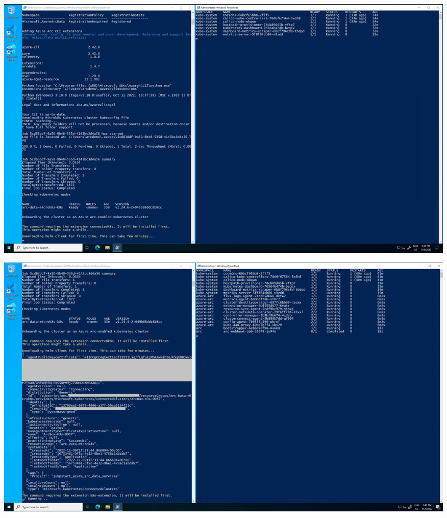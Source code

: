   ![Screenshot showing PowerShell logon script run](./06.png)

  ![Screenshot showing PowerShell logon script run](./07.png)
